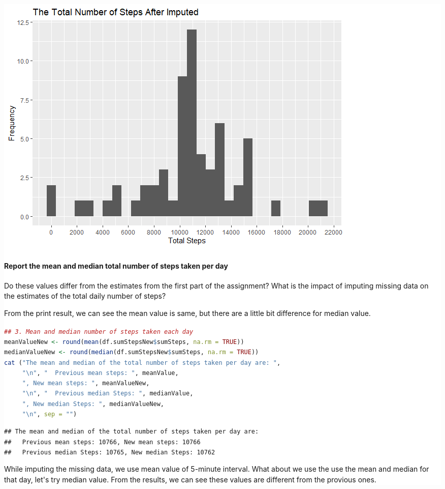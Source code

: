 ![](PA1_template_files/figure-html/unnamed-chunk-8-1.png)

#### Report the mean and median total number of steps taken per day
Do these values differ from the estimates from the first part of the assignment? What is the impact of imputing missing data on the estimates of the total daily number of steps?   

From the print result, we can see the mean value is same, but there are a little bit difference for median value. 


```r
## 3. Mean and median number of steps taken each day
meanValueNew <- round(mean(df.sumStepsNew$sumSteps, na.rm = TRUE))
medianValueNew <- round(median(df.sumStepsNew$sumSteps, na.rm = TRUE))
cat ("The mean and median of the total number of steps taken per day are: ",
     "\n", "  Previous mean steps: ", meanValue,  
     ", New mean steps: ", meanValueNew, 
     "\n", "  Previous median Steps: ", medianValue, 
     ", New median Steps: ", medianValueNew, 
     "\n", sep = "")
```

```
## The mean and median of the total number of steps taken per day are: 
##   Previous mean steps: 10766, New mean steps: 10766
##   Previous median Steps: 10765, New median Steps: 10762
```

While imputing the missing data, we use mean value of 5-minute interval. What about we use the use the mean and median for that day, let's try median value. From the results, we can see these values are different from the provious ones.
